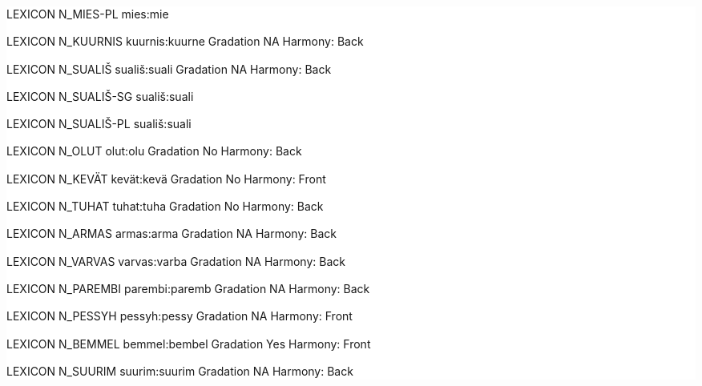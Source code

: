  LEXICON N_MIES-PL  mies:mie

 LEXICON N_KUURNIS  kuurnis:kuurne
Gradation NA
Harmony: Back

 LEXICON N_SUALIŠ  suališ:suali
Gradation NA
Harmony: Back

 LEXICON N_SUALIŠ-SG  suališ:suali

 LEXICON N_SUALIŠ-PL  suališ:suali

 LEXICON N_OLUT  olut:olu
Gradation No
Harmony: Back



 LEXICON N_KEVÄT  kevät:kevä
Gradation No
Harmony: Front



 LEXICON N_TUHAT  tuhat:tuha
Gradation No
Harmony: Back



 LEXICON N_ARMAS  armas:arma
Gradation NA
Harmony: Back


 LEXICON N_VARVAS  varvas:varba
Gradation NA
Harmony: Back


 LEXICON N_PAREMBI  parembi:paremb
Gradation NA
Harmony: Back


 LEXICON N_PESSYH  pessyh:pessy
Gradation NA
Harmony: Front




 LEXICON N_BEMMEL  bemmel:bembel
Gradation Yes
Harmony: Front




 LEXICON N_SUURIM  suurim:suurim
Gradation NA
Harmony: Back
